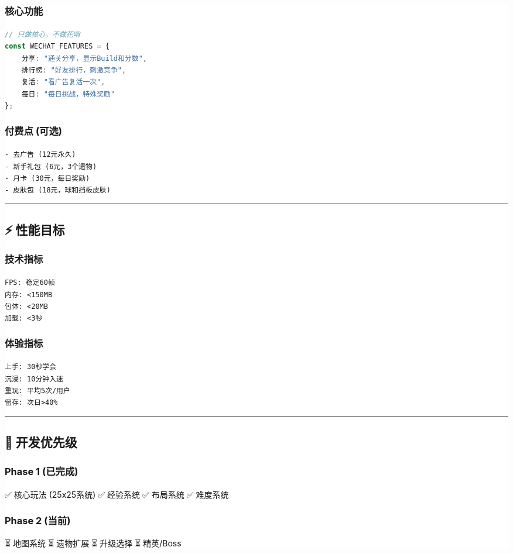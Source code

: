 ### 核心功能
```typescript
// 只做核心，不做花哨
const WECHAT_FEATURES = {
    分享: "通关分享，显示Build和分数",
    排行榜: "好友排行，刺激竞争",
    复活: "看广告复活一次",
    每日: "每日挑战，特殊奖励"
};
```

### 付费点 (可选)
```
- 去广告 (12元永久)
- 新手礼包 (6元，3个遗物)
- 月卡 (30元，每日奖励)
- 皮肤包 (18元，球和挡板皮肤)
```

---

## ⚡ 性能目标

### 技术指标
```
FPS: 稳定60帧
内存: <150MB
包体: <20MB
加载: <3秒
```

### 体验指标
```
上手: 30秒学会
沉浸: 10分钟入迷
重玩: 平均5次/用户
留存: 次日>40%
```

---

## 🚀 开发优先级

### Phase 1 (已完成)
✅ 核心玩法 (25x25系统)
✅ 经验系统
✅ 布局系统
✅ 难度系统

### Phase 2 (当前)
⏳ 地图系统
⏳ 遗物扩展
⏳ 升级选择
⏳ 精英/Boss
